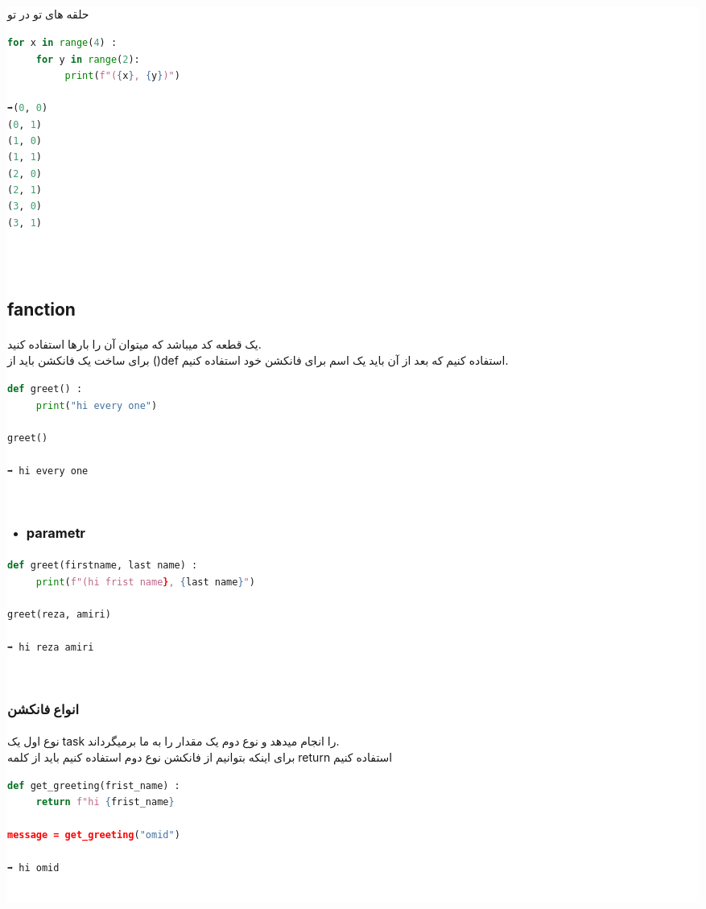 حلقه های تو در تو
```python
for x in range(4) : 
     for y in range(2):
          print(f"({x}, {y})")

➡️(0, 0)
(0, 1)
(1, 0)
(1, 1)
(2, 0)
(2, 1)
(3, 0)
(3, 1)
```
<br>
<br>

## fanction

یک قطعه کد میباشد که میتوان آن را بارها استفاده کنید. <br>
برای ساخت یک فانکشن باید از ()def استفاده کنیم که بعد از آن باید یک اسم برای فانکشن خود استفاده کنیم.
```python
def greet() : 
     print("hi every one")

greet()

➡️ hi every one
```
<br>

* ### parametr
```python
def greet(firstname, last name) : 
     print(f"(hi frist name}, {last name}")

greet(reza, amiri)

➡️ hi reza amiri
```
<br>

### انواع فانکشن
نوع اول یک task را انجام میدهد و نوع دوم یک مقدار را به ما برمیگرداند. <br>
برای اینکه بتوانیم از فانکشن نوع دوم استفاده کنیم باید از کلمه return استفاده کنیم
```python
def get_greeting(frist_name) : 
     return f"hi {frist_name}

message = get_greeting("omid")

➡️ hi omid
```
<br>
